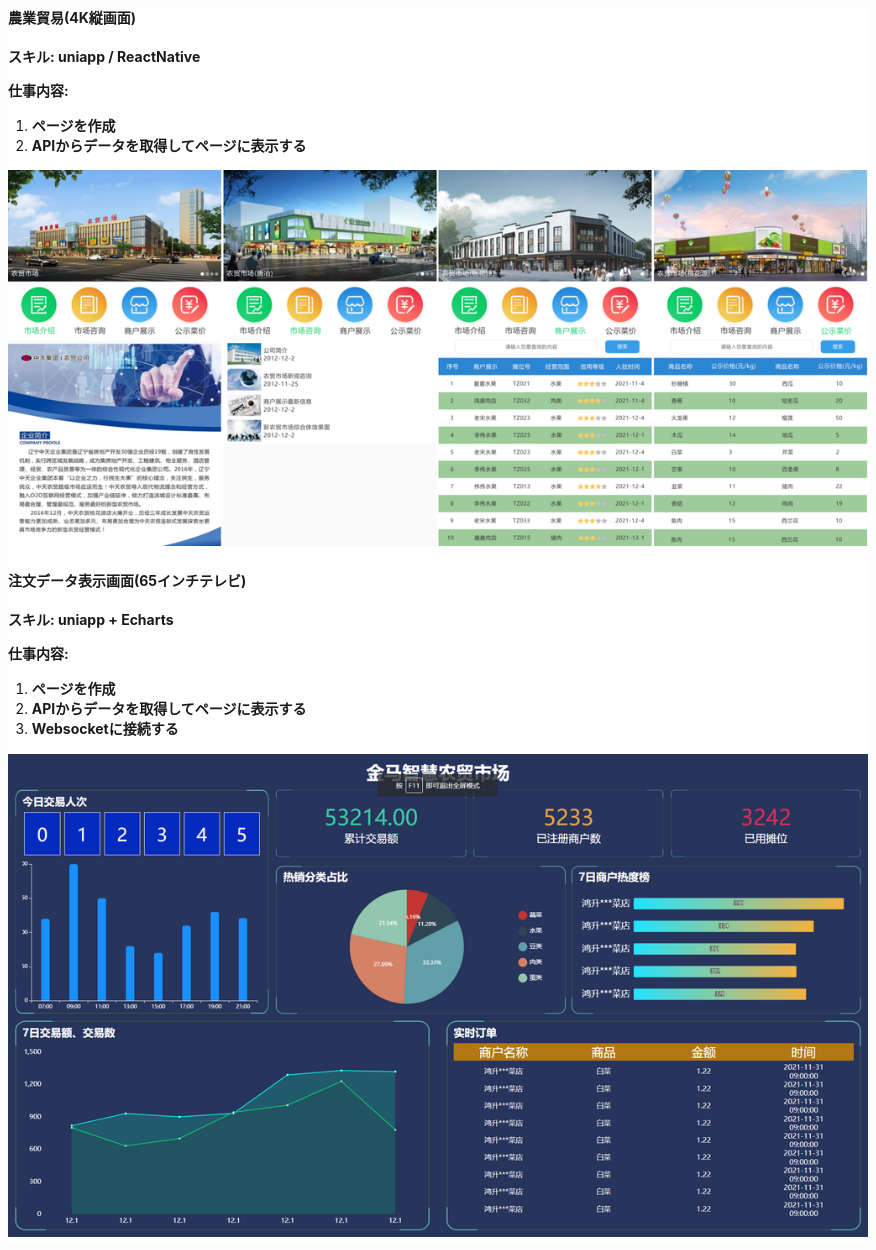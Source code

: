 
#### 農業貿易(4K縦画面)

**スキル:  uniapp / ReactNative**

**仕事内容:**

1. **ページを作成**
2. **APIからデータを取得してページに表示する**

<img src="img/%E6%99%BA%E6%85%A7%E5%86%9C%E8%B4%B84K%E7%AB%96%E5%B1%8F.png" />

#### 注文データ表示画面(65インチテレビ)

**スキル:  uniapp + Echarts**

**仕事内容:**

1. **ページを作成**
2. **APIからデータを取得してページに表示する**
2. **Websocketに接続する**

<img src="img/%E6%99%BA%E6%85%A7%E5%86%9C%E8%B4%B865%E5%AF%B8%E5%A4%A7%E5%B1%8F.png" />
